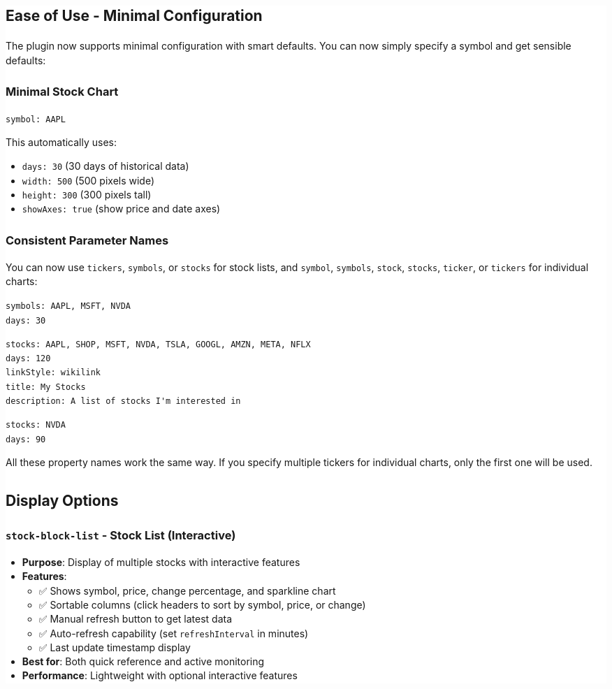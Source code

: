 ## Ease of Use - Minimal Configuration

The plugin now supports minimal configuration with smart defaults. You can now simply specify a symbol and get sensible defaults:

### Minimal Stock Chart

```stock-block
symbol: AAPL
```

This automatically uses:
- `days: 30` (30 days of historical data)
- `width: 500` (500 pixels wide)
- `height: 300` (300 pixels tall)
- `showAxes: true` (show price and date axes)

### Consistent Parameter Names

You can now use `tickers`, `symbols`, or `stocks` for stock lists, and `symbol`, `symbols`, `stock`, `stocks`, `ticker`, or `tickers` for individual charts:

```stock-block-list
symbols: AAPL, MSFT, NVDA
days: 30
```

```stock-block-list
stocks: AAPL, SHOP, MSFT, NVDA, TSLA, GOOGL, AMZN, META, NFLX
days: 120
linkStyle: wikilink
title: My Stocks
description: A list of stocks I'm interested in
```

```stock-block
stocks: NVDA
days: 90
```

All these property names work the same way. If you specify multiple tickers for individual charts, only the first one will be used.

## Display Options

### `stock-block-list` - Stock List (Interactive)
- **Purpose**: Display of multiple stocks with interactive features
- **Features**: 
  - ✅ Shows symbol, price, change percentage, and sparkline chart
  - ✅ Sortable columns (click headers to sort by symbol, price, or change)
  - ✅ Manual refresh button to get latest data
  - ✅ Auto-refresh capability (set `refreshInterval` in minutes)
  - ✅ Last update timestamp display
- **Best for**: Both quick reference and active monitoring
- **Performance**: Lightweight with optional interactive features
